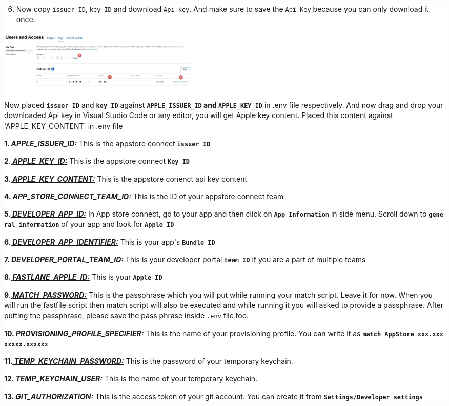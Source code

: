 6. Now copy `issuer ID`, `key ID` and download `Api key`. And make sure to save the `Api Key` because you can only download it once.

<img src="https://github.com/faizqadri234/fastlane-with-github-actions-implementation/blob/main/Assets/created_key.png" width="375">

Now placed <b>`issuer ID`</b> and <b>`key ID`</b> against <b>`APPLE_ISSUER_ID` and `APPLE_KEY_ID`</b> in .env file respectively. And now drag and drop your downloaded Api key in Visual Studio Code or any editor, you will get Apple key content. Placed this content against 'APPLE_KEY_CONTENT' in .env file

<b>1.<u> *APPLE_ISSUER_ID:*</u></b> This is the appstore connect <b>`issuer ID`</b>

<b>2.<u> *APPLE_KEY_ID:*</u></b> This is the appstore connect <b>`Key ID`</b>

<b>3.<u> *APPLE_KEY_CONTENT:*</u></b> This is the appstore conenct api key content

<b>4.<u> *APP_STORE_CONNECT_TEAM_ID:*</u></b> This is the ID of your appstore connect team

<b>5.<u> *DEVELOPER_APP_ID:*</u></b> In App store connect, go to your app and then click on <b>`App Information`</b> in side menu. Scroll down to <b>`general information`</b> of your app and look for <b>`Apple ID`</b>

<b>6.<u> *DEVELOPER_APP_IDENTIFIER:*</u></b> This is your app's <b>`Bundle ID`</b>

<b>7.<u> *DEVELOPER_PORTAL_TEAM_ID:*</u></b> This is your developer portal <b>`team ID`</b> if you are a part of multiple teams

<b>8.<u> *FASTLANE_APPLE_ID:*</u></b> This is your <b>`Apple ID`</b>

<b>9.<u> *MATCH_PASSWORD:*</u></b> This is the passphrase which you will put while running your match script. Leave it for now. When you will run the fastfile script then match script will also be executed and while running it you will asked to provide a passphrase. After putting the passphrase, please save the pass phrase inside `.env` file too.

<b>10.<u> *PROVISIONING_PROFILE_SPECIFIER:*</u></b> This is the name of your provisioning profile. You can write it as <b>`match AppStore xxx.xxxxxxxx.xxxxxx`</b>

<b>11.<u> *TEMP_KEYCHAIN_PASSWORD:*</u></b> This is the password of your temporary keychain.

<b>12.<u> *TEMP_KEYCHAIN_USER:*</u></b> This is the name of your temporary keychain.

<b>13.<u> *GIT_AUTHORIZATION:*</u></b> This is the access token of your git account. You can create it from <b>`Settings/Developer settings`</b>
